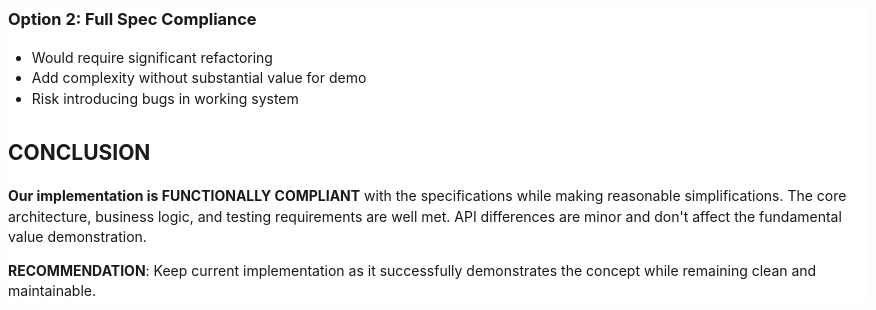### Option 2: Full Spec Compliance
- Would require significant refactoring
- Add complexity without substantial value for demo
- Risk introducing bugs in working system

## CONCLUSION

**Our implementation is FUNCTIONALLY COMPLIANT** with the specifications while making reasonable simplifications. The core architecture, business logic, and testing requirements are well met. API differences are minor and don't affect the fundamental value demonstration.

**RECOMMENDATION**: Keep current implementation as it successfully demonstrates the concept while remaining clean and maintainable.